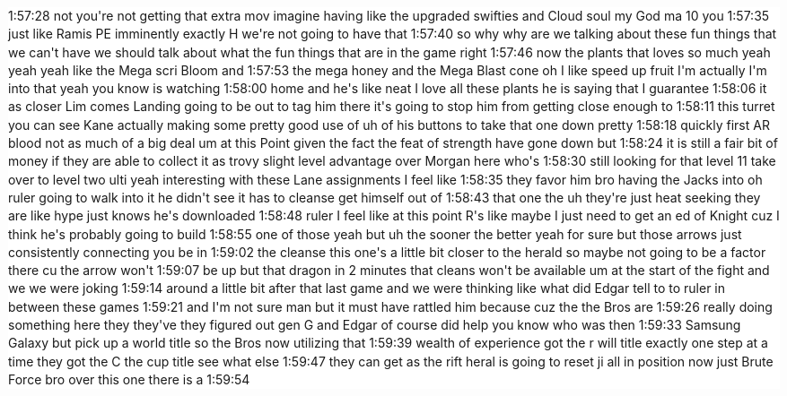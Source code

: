1:57:28
not you're not getting that extra mov imagine having like the upgraded swifties and Cloud soul my God ma 10 you
1:57:35
just like Ramis PE imminently exactly H we're not going to have that
1:57:40
so why why are we talking about these fun things that we can't have we should talk about what the fun things that are in the game right
1:57:46
now the plants that loves so much yeah yeah yeah like the Mega scri Bloom and
1:57:53
the mega honey and the Mega Blast cone oh I like speed up fruit I'm actually I'm into that yeah you know is watching
1:58:00
home and he's like neat I love all these plants he is saying that I guarantee
1:58:06
it as closer Lim comes Landing going to be out to tag him there it's going to stop him from getting close enough to
1:58:11
this turret you can see Kane actually making some pretty good use of uh of his buttons to take that one down pretty
1:58:18
quickly first AR blood not as much of a big deal um at this Point given the fact the feat of strength have gone down but
1:58:24
it is still a fair bit of money if they are able to collect it as trovy slight level advantage over Morgan here who's
1:58:30
still looking for that level 11 take over to level two ulti yeah interesting with these Lane assignments I feel like
1:58:35
they favor him bro having the Jacks into oh ruler going to walk into it he didn't see it has to cleanse get himself out of
1:58:43
that one the uh they're just heat seeking they are like hype just knows he's downloaded
1:58:48
ruler I feel like at this point R's like maybe I just need to get an ed of Knight cuz I think he's probably going to build
1:58:55
one of those yeah but uh the sooner the better yeah for sure but those arrows just consistently connecting you be in
1:59:02
the cleanse this one's a little bit closer to the herald so maybe not going to be a factor there cu the arrow won't
1:59:07
be up but that dragon in 2 minutes that cleans won't be available um at the start of the fight and we we were joking
1:59:14
around a little bit after that last game and we were thinking like what did Edgar tell to to ruler in between these games
1:59:21
and I'm not sure man but it must have rattled him because cuz the the Bros are
1:59:26
really doing something here they they've they figured out gen G and Edgar of course did help you know who was then
1:59:33
Samsung Galaxy but pick up a world title so the Bros now utilizing that
1:59:39
wealth of experience got the r will title exactly one step at a time they got the C the cup title see what else
1:59:47
they can get as the rift heral is going to reset ji all in position now just Brute Force bro over this one there is a
1:59:54
